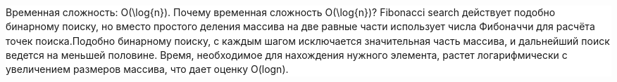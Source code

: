 Временная сложность:
O(\log{n}).
Почему временная сложность O(\log{n})?
Fibonacci search действует подобно бинарному поиску, но вместо простого деления массива на две равные части использует числа Фибоначчи для расчёта точек поиска.Подобно бинарному поиску, с каждым шагом исключается значительная часть массива, и дальнейший поиск ведется на меньшей половине. Время, необходимое для нахождения нужного элемента, растет логарифмически с увеличением размеров массива, что дает оценку O(log⁡n).
